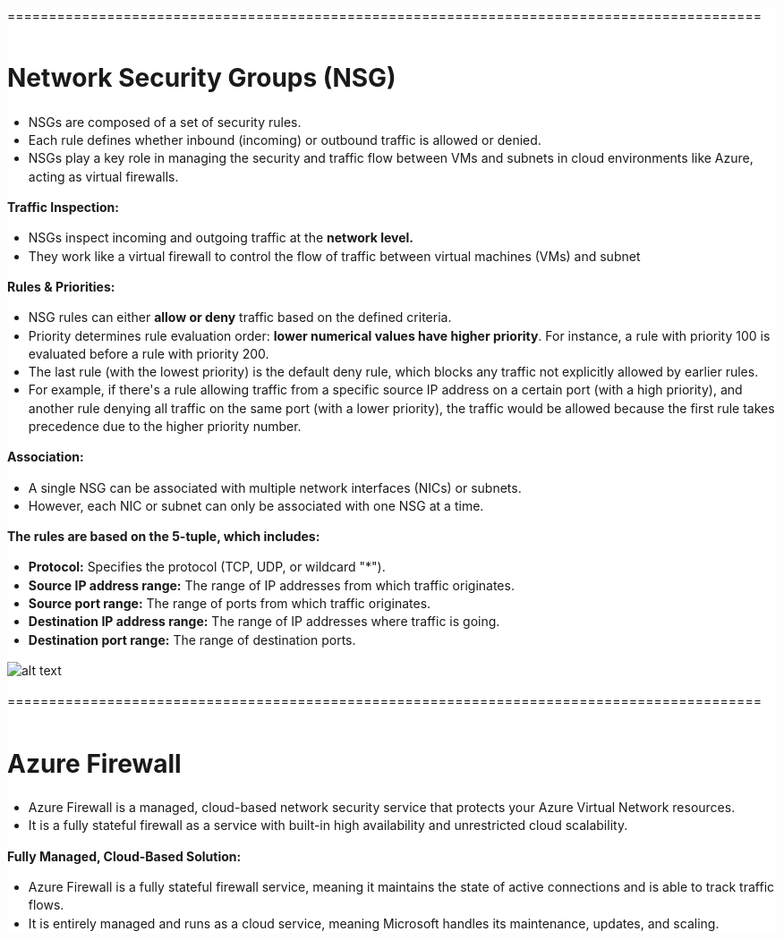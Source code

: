 ===========================================================================================

# Network Security Groups (NSG)

* NSGs are composed of a set of security rules.
* Each rule defines whether inbound (incoming) or outbound traffic is allowed or denied.
* NSGs play a key role in managing the security and traffic flow between VMs and subnets in cloud environments like Azure, acting as virtual firewalls.

**Traffic Inspection:**
* NSGs inspect incoming and outgoing traffic at the **network level.**
* They work like a virtual firewall to control the flow of traffic between virtual machines (VMs) and subnet

**Rules & Priorities:**
* NSG rules can either **allow or deny** traffic based on the defined criteria.
* Priority determines rule evaluation order: **lower numerical values have higher priority**. For instance, a rule with priority 100 is evaluated before a rule with priority 200.
* The last rule (with the lowest priority) is the default deny rule, which blocks any traffic not explicitly allowed by earlier rules.
* For example, if there's a rule allowing traffic from a specific source IP address on a certain port (with a high priority), and another rule denying all traffic on the same port (with a lower priority), the traffic would be allowed because the first rule takes precedence due to the higher priority number.

**Association:**
* A single NSG can be associated with multiple network interfaces (NICs) or subnets.
* However, each NIC or subnet can only be associated with one NSG at a time.

**The rules are based on the 5-tuple, which includes:**

* **Protocol:** Specifies the protocol (TCP, UDP, or wildcard "*").
* **Source IP address range:** The range of IP addresses from which traffic originates.
* **Source port range:** The range of ports from which traffic originates.
* **Destination IP address range:** The range of IP addresses where traffic is going.
* **Destination port range:** The range of destination ports.


![alt text](https://github.com/acmarpu/images/blob/main/image8.png)


===========================================================================================

# **Azure Firewall**

* Azure Firewall is a managed, cloud-based network security service that protects your Azure Virtual Network resources. 
* It is a fully stateful firewall as a service with built-in high availability and unrestricted cloud scalability.

**Fully Managed, Cloud-Based Solution:**
* Azure Firewall is a fully stateful firewall service, meaning it maintains the state of active connections and is able to track traffic flows.
* It is entirely managed and runs as a cloud service, meaning Microsoft handles its maintenance, updates, and scaling.
